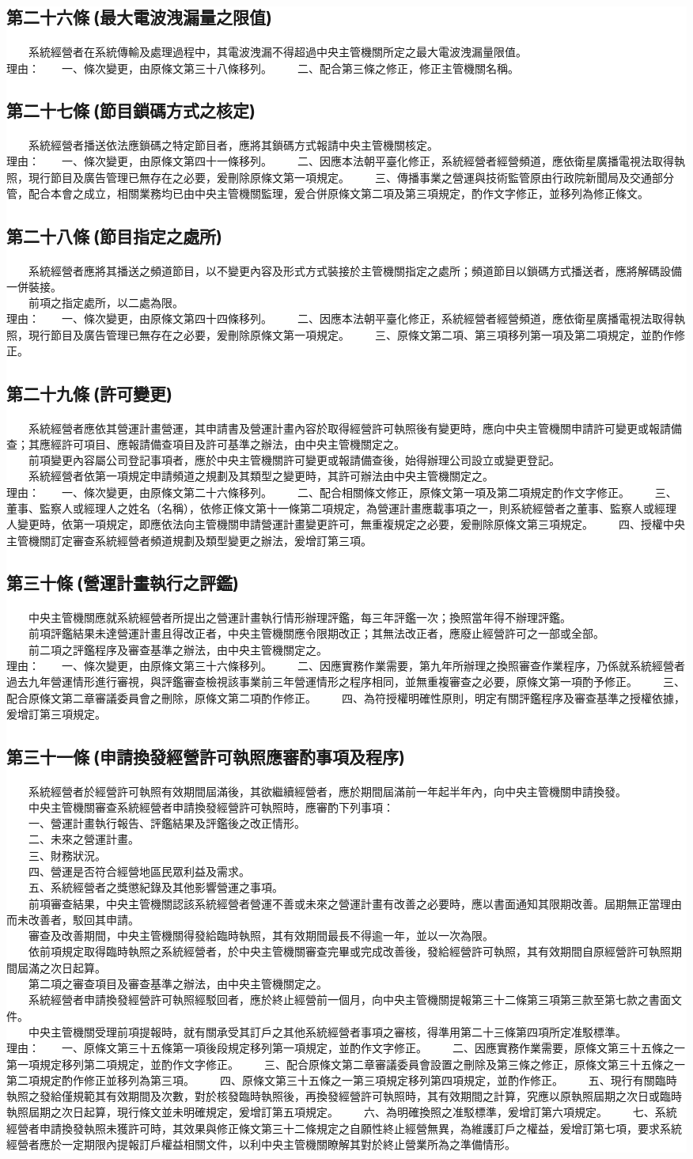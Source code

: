 第二十六條 (最大電波洩漏量之限值)
---------------------------------
　　系統經營者在系統傳輸及處理過程中，其電波洩漏不得超過中央主管機關所定之最大電波洩漏量限值。  
理由：　　一、條次變更，由原條文第三十八條移列。
　　二、配合第三條之修正，修正主管機關名稱。

第二十七條 (節目鎖碼方式之核定)
-------------------------------
　　系統經營者播送依法應鎖碼之特定節目者，應將其鎖碼方式報請中央主管機關核定。  
理由：　　一、條次變更，由原條文第四十一條移列。
　　二、因應本法朝平臺化修正，系統經營者經營頻道，應依衛星廣播電視法取得執照，現行節目及廣告管理已無存在之必要，爰刪除原條文第一項規定。
　　三、傳播事業之營運與技術監管原由行政院新聞局及交通部分管，配合本會之成立，相關業務均已由中央主管機關監理，爰合併原條文第二項及第三項規定，酌作文字修正，並移列為修正條文。

第二十八條 (節目指定之處所)
---------------------------
　　系統經營者應將其播送之頻道節目，以不變更內容及形式方式裝接於主管機關指定之處所；頻道節目以鎖碼方式播送者，應將解碼設備一併裝接。  
　　前項之指定處所，以二處為限。  
理由：　　一、條次變更，由原條文第四十四條移列。
　　二、因應本法朝平臺化修正，系統經營者經營頻道，應依衛星廣播電視法取得執照，現行節目及廣告管理已無存在之必要，爰刪除原條文第一項規定。
　　三、原條文第二項、第三項移列第一項及第二項規定，並酌作修正。

第二十九條 (許可變更)
---------------------
　　系統經營者應依其營運計畫營運，其申請書及營運計畫內容於取得經營許可執照後有變更時，應向中央主管機關申請許可變更或報請備查；其應經許可項目、應報請備查項目及許可基準之辦法，由中央主管機關定之。  
　　前項變更內容屬公司登記事項者，應於中央主管機關許可變更或報請備查後，始得辦理公司設立或變更登記。  
　　系統經營者依第一項規定申請頻道之規劃及其類型之變更時，其許可辦法由中央主管機關定之。  
理由：　　一、條次變更，由原條文第二十六條移列。
　　二、配合相關條文修正，原條文第一項及第二項規定酌作文字修正。
　　三、董事、監察人或經理人之姓名（名稱），依修正條文第十一條第二項規定，為營運計畫應載事項之一，則系統經營者之董事、監察人或經理人變更時，依第一項規定，即應依法向主管機關申請營運計畫變更許可，無重複規定之必要，爰刪除原條文第三項規定。
　　四、授權中央主管機關訂定審查系統經營者頻道規劃及類型變更之辦法，爰增訂第三項。

第三十條 (營運計畫執行之評鑑)
-----------------------------
　　中央主管機關應就系統經營者所提出之營運計畫執行情形辦理評鑑，每三年評鑑一次；換照當年得不辦理評鑑。  
　　前項評鑑結果未達營運計畫且得改正者，中央主管機關應令限期改正；其無法改正者，應廢止經營許可之一部或全部。  
　　前二項之評鑑程序及審查基準之辦法，由中央主管機關定之。  
理由：　　一、條次變更，由原條文第三十六條移列。
　　二、因應實務作業需要，第九年所辦理之換照審查作業程序，乃係就系統經營者過去九年營運情形進行審視，與評鑑審查檢視該事業前三年營運情形之程序相同，並無重複審查之必要，原條文第一項酌予修正。
　　三、配合原條文第二章審議委員會之刪除，原條文第二項酌作修正。
　　四、為符授權明確性原則，明定有關評鑑程序及審查基準之授權依據，爰增訂第三項規定。

第三十一條 (申請換發經營許可執照應審酌事項及程序)
-------------------------------------------------
　　系統經營者於經營許可執照有效期間屆滿後，其欲繼續經營者，應於期間屆滿前一年起半年內，向中央主管機關申請換發。  
　　中央主管機關審查系統經營者申請換發經營許可執照時，應審酌下列事項：  
　　一、營運計畫執行報告、評鑑結果及評鑑後之改正情形。  
　　二、未來之營運計畫。  
　　三、財務狀況。  
　　四、營運是否符合經營地區民眾利益及需求。  
　　五、系統經營者之獎懲紀錄及其他影響營運之事項。  
　　前項審查結果，中央主管機關認該系統經營者營運不善或未來之營運計畫有改善之必要時，應以書面通知其限期改善。屆期無正當理由而未改善者，駁回其申請。  
　　審查及改善期間，中央主管機關得發給臨時執照，其有效期間最長不得逾一年，並以一次為限。  
　　依前項規定取得臨時執照之系統經營者，於中央主管機關審查完畢或完成改善後，發給經營許可執照，其有效期間自原經營許可執照期間屆滿之次日起算。  
　　第二項之審查項目及審查基準之辦法，由中央主管機關定之。  
　　系統經營者申請換發經營許可執照經駁回者，應於終止經營前一個月，向中央主管機關提報第三十二條第三項第三款至第七款之書面文件。  
　　中央主管機關受理前項提報時，就有關承受其訂戶之其他系統經營者事項之審核，得準用第二十三條第四項所定准駁標準。  
理由：　　一、原條文第三十五條第一項後段規定移列第一項規定，並酌作文字修正。
　　二、因應實務作業需要，原條文第三十五條之一第一項規定移列第二項規定，並酌作文字修正。
　　三、配合原條文第二章審議委員會設置之刪除及第三條之修正，原條文第三十五條之一第二項規定酌作修正並移列為第三項。
　　四、原條文第三十五條之一第三項規定移列第四項規定，並酌作修正。
　　五、現行有關臨時執照之發給僅規範其有效期間及次數，對於核發臨時執照後，再換發經營許可執照時，其有效期間之計算，究應以原執照屆期之次日或臨時執照屆期之次日起算，現行條文並未明確規定，爰增訂第五項規定。
　　六、為明確換照之准駁標準，爰增訂第六項規定。
　　七、系統經營者申請換發執照未獲許可時，其效果與修正條文第三十二條規定之自願性終止經營無異，為維護訂戶之權益，爰增訂第七項，要求系統經營者應於一定期限內提報訂戶權益相關文件，以利中央主管機關瞭解其對於終止營業所為之準備情形。